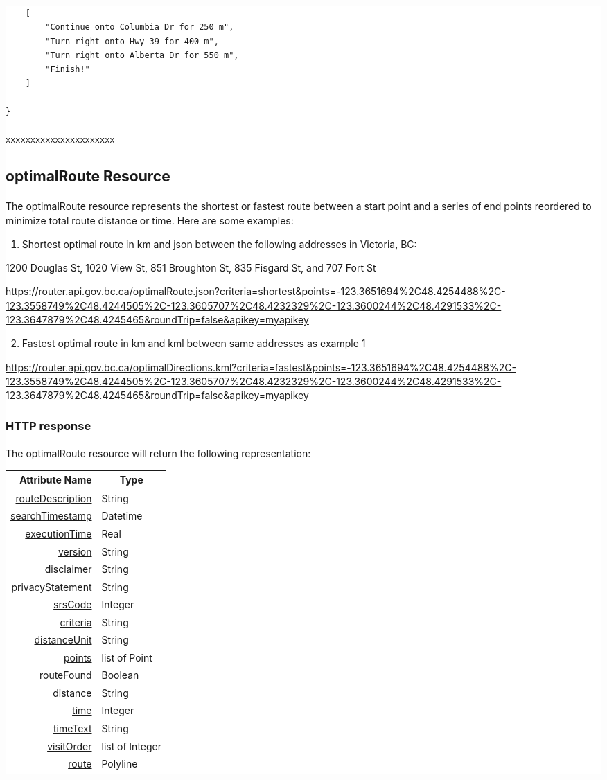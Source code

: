        [
            "Continue onto Columbia Dr for 250 m",
            "Turn right onto Hwy 39 for 400 m",
            "Turn right onto Alberta Dr for 550 m",
            "Finish!"
        ]
    
    }
    
    xxxxxxxxxxxxxxxxxxxxxx
    
## optimalRoute Resource
The optimalRoute resource represents the shortest or fastest route between a start point and a series of end points reordered to minimize total route distance or time. Here are some examples:

1. Shortest optimal route in km and json between the following addresses in Victoria, BC:

1200 Douglas St, 1020 View St, 851 Broughton St, 835 Fisgard St, and 707 Fort St 

https://router.api.gov.bc.ca/optimalRoute.json?criteria=shortest&points=-123.3651694%2C48.4254488%2C-123.3558749%2C48.4244505%2C-123.3605707%2C48.4232329%2C-123.3600244%2C48.4291533%2C-123.3647879%2C48.4245465&roundTrip=false&apikey=myapikey<br>
   
2. Fastest optimal route in km and kml between same addresses as example 1

https://router.api.gov.bc.ca/optimalDirections.kml?criteria=fastest&points=-123.3651694%2C48.4254488%2C-123.3558749%2C48.4244505%2C-123.3605707%2C48.4232329%2C-123.3600244%2C48.4291533%2C-123.3647879%2C48.4245465&roundTrip=false&apikey=myapikey<br>

### HTTP response
The optimalRoute resource will return the following representation:

Attribute Name |	Type
---------------------: | --- |
[routeDescription](https://github.com/bcgov/DBC-APIM/blob/master/api-specs/router/glossary.md#routeDescription) | String
[searchTimestamp](https://github.com/bcgov/DBC-APIM/blob/master/api-specs/router/glossary.md#searchTimestamp) | Datetime
[executionTime](https://github.com/bcgov/DBC-APIM/blob/master/api-specs/router/glossary.md#executionTime) | Real
[version](https://github.com/bcgov/DBC-APIM/blob/master/api-specs/router/glossary.md#version) | String 
[disclaimer](https://github.com/bcgov/DBC-APIM/blob/master/api-specs/router/glossary.md#disclaimer) | String
[privacyStatement](https://github.com/bcgov/DBC-APIM/blob/master/api-specs/router/glossary.md#privacyStatement) | String
[srsCode](https://github.com/bcgov/DBC-APIM/blob/master/api-specs/router/glossary.md#srsCode) | Integer
[criteria](https://github.com/bcgov/DBC-APIM/blob/master/api-specs/router/glossary.md#criteria) | String
[distanceUnit](https://github.com/bcgov/DBC-APIM/blob/master/api-specs/router/glossary.md#distanceUnit) | String
[points](https://github.com/bcgov/DBC-APIM/blob/master/api-specs/router/glossary.md#points) | list of Point
[routeFound](https://github.com/bcgov/DBC-APIM/blob/master/api-specs/router/glossary.md#routeFound) | Boolean
[distance](https://github.com/bcgov/DBC-APIM/blob/master/api-specs/router/glossary.md#distance) | String
[time](https://github.com/bcgov/DBC-APIM/blob/master/api-specs/router/glossary.md#time) | Integer
[timeText](https://github.com/bcgov/DBC-APIM/blob/master/api-specs/router/glossary.md#timeText) | String
[visitOrder](https://github.com/bcgov/DBC-APIM/blob/master/api-specs/router/glossary.md#visitOrder) | list of Integer
[route](https://github.com/bcgov/DBC-APIM/blob/master/api-specs/router/glossary.md#route) | Polyline
